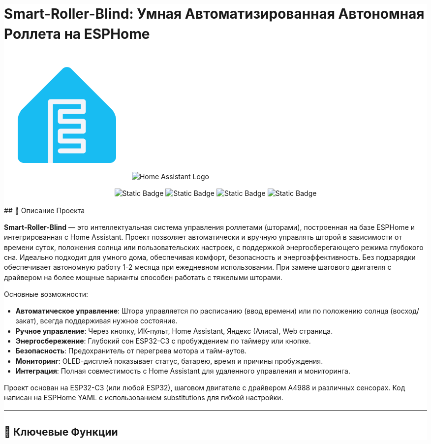 # Smart-Roller-Blind: Умная Автоматизированная Автономная Роллета на ESPHome

![ESPHome Logo](roller-blind-img/esphome1.png) ![Home Assistant Logo](https://avatars.githubusercontent.com/u/13844975?s=200&v=4)
<p align="center">
    <img alt="Static Badge" src="https://img.shields.io/badge/made%20by-ParusSmartHome-blue">
    <img alt="Static Badge" src="https://img.shields.io/badge/version-v2.0%20Beta-green">
    <img alt="Static Badge" src="https://img.shields.io/badge/esphome min version-2025.7.5-red">
    <img alt="Static Badge" src="https://img.shields.io/badge/license-MIT-orange">
</p>
## 🌟 Описание Проекта

**Smart-Roller-Blind** — это интеллектуальная система управления роллетами (шторами), построенная на базе ESPHome и интегрированная с Home Assistant. Проект позволяет автоматически и вручную управлять шторой в зависимости от времени суток, положения солнца или пользовательских настроек, с поддержкой энергосберегающего режима глубокого сна. Идеально подходит для умного дома, обеспечивая комфорт, безопасность и энергоэффективность. Без подзарядки обеспечивает автономную работу 1-2 месяца при ежедневном использовании. При замене шагового двигателя с драйвером на более мощные варианты способен работать с тяжелыми шторами. 

Основные возможности:
- **Автоматическое управление**: Штора управляется по расписанию (ввод времени) или по положению солнца (восход/закат), всегда поддерживая нужное состояние.
- **Ручное управление**: Через кнопку, ИК-пульт, Home Assistant, Яндекс (Алиса), Web страница.
- **Энергосбережение**: Глубокий сон ESP32-C3 с пробуждением по таймеру или кнопке.
- **Безопасность**: Предохранитель от перегрева мотора и тайм-аутов.
- **Мониторинг**: OLED-дисплей показывает статус, батарею, время и причины пробуждения.
- **Интеграция**: Полная совместимость с Home Assistant для удаленного управления и мониторинга.

Проект основан на ESP32-C3 (или любой ESP32), шаговом двигателе с драйвером A4988 и различных сенсорах. Код написан на ESPHome YAML с использованием substitutions для гибкой настройки.

---

## 🚀 Ключевые Функции
